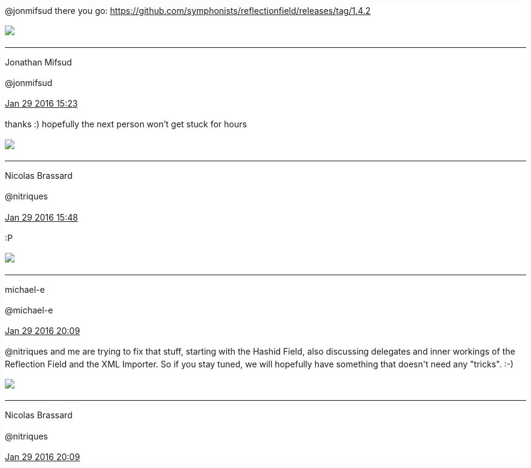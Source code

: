 @jonmifsud there you go:
<https://github.com/symphonists/reflectionfield/releases/tag/1.4.2>

![](https://avatars1.githubusercontent.com/u/859775?v=3&s=30)

__ __

Jonathan Mifsud

@jonmifsud

[Jan 29 2016
15:23](https://gitter.im/symphonycms/symphony-2?at=56ab83d4aaae7a3a7593df8e ""
)

thanks :) hopefully the next person won’t get stuck for hours

![](https://avatars1.githubusercontent.com/u/771169?v=3&s=30)

__ __

Nicolas Brassard

@nitriques

[Jan 29 2016
15:48](https://gitter.im/symphonycms/symphony-2?at=56ab89d980ad69394a7b3a66 ""
)

:P

![](https://avatars2.githubusercontent.com/u/40072?v=3&s=30)

__ __

michael-e

@michael-e

[Jan 29 2016
20:09](https://gitter.im/symphonycms/symphony-2?at=56abc6fcaaae7a3a7593ef03 ""
)

@nitriques and me are trying to fix that stuff, starting with the Hashid
Field, also discussing delegates and inner workings of the Reflection Field
and the XML Importer. So if you stay tuned, we will hopefully have something
that doesn't need any "tricks". :-)

![](https://avatars1.githubusercontent.com/u/771169?v=3&s=30)

__ __

Nicolas Brassard

@nitriques

[Jan 29 2016
20:09](https://gitter.im/symphonycms/symphony-2?at=56abc7138fbaf4220afa29aa ""
)
